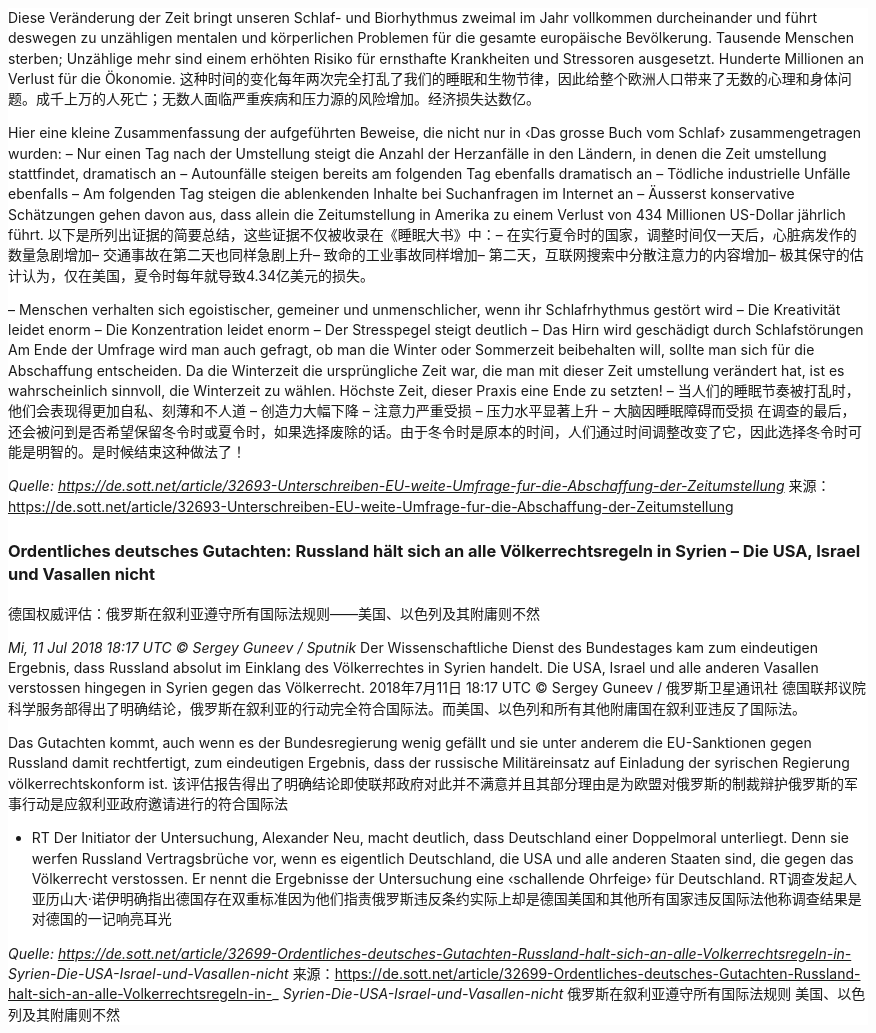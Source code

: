 Diese Veränderung der Zeit bringt unseren Schlaf- und Biorhythmus zweimal im Jahr vollkommen durcheinander und führt deswegen zu unzähligen mentalen und körperlichen Problemen für die gesamte europäische Bevölkerung. Tausende Menschen sterben; Unzählige mehr sind einem erhöhten Risiko für ernsthafte Krankheiten und Stressoren ausgesetzt. Hunderte Millionen an Verlust für die Ökonomie.
这种时间的变化每年两次完全打乱了我们的睡眠和生物节律，因此给整个欧洲人口带来了无数的心理和身体问题。成千上万的人死亡；无数人面临严重疾病和压力源的风险增加。经济损失达数亿。

Hier eine kleine Zusammenfassung der aufgeführten Beweise, die nicht nur in ‹Das grosse Buch vom Schlaf› zusammengetragen wurden: – Nur einen Tag nach der Umstellung steigt die Anzahl der Herzanfälle in den Ländern, in denen die Zeit umstellung stattfindet, dramatisch an – Autounfälle steigen bereits am folgenden Tag ebenfalls dramatisch an – Tödliche industrielle Unfälle ebenfalls – Am folgenden Tag steigen die ablenkenden Inhalte bei Suchanfragen im Internet an – Äusserst konservative Schätzungen gehen davon aus, dass allein die Zeitumstellung in Amerika zu einem Verlust von 434 Millionen US-Dollar jährlich führt.
以下是所列出证据的简要总结，这些证据不仅被收录在《睡眠大书》中：– 在实行夏令时的国家，调整时间仅一天后，心脏病发作的数量急剧增加– 交通事故在第二天也同样急剧上升– 致命的工业事故同样增加– 第二天，互联网搜索中分散注意力的内容增加– 极其保守的估计认为，仅在美国，夏令时每年就导致4.34亿美元的损失。

– Menschen verhalten sich egoistischer, gemeiner und unmenschlicher, wenn ihr Schlafrhythmus gestört wird – Die Kreativität leidet enorm – Die Konzentration leidet enorm – Der Stresspegel steigt deutlich – Das Hirn wird geschädigt durch Schlafstörungen Am Ende der Umfrage wird man auch gefragt, ob man die Winter oder Sommerzeit beibehalten will, sollte man sich für die Abschaffung entscheiden. Da die Winterzeit die ursprüngliche Zeit war, die man mit dieser Zeit umstellung verändert hat, ist es wahrscheinlich sinnvoll, die Winterzeit zu wählen. Höchste Zeit, dieser Praxis eine Ende zu setzten!
– 当人们的睡眠节奏被打乱时，他们会表现得更加自私、刻薄和不人道 – 创造力大幅下降 – 注意力严重受损 – 压力水平显著上升 – 大脑因睡眠障碍而受损 在调查的最后，还会被问到是否希望保留冬令时或夏令时，如果选择废除的话。由于冬令时是原本的时间，人们通过时间调整改变了它，因此选择冬令时可能是明智的。是时候结束这种做法了！

_Quelle: https://de.sott.net/article/32693-Unterschreiben-EU-weite-Umfrage-fur-die-Abschaffung-der-Zeitumstellung_
来源：https://de.sott.net/article/32693-Unterschreiben-EU-weite-Umfrage-fur-die-Abschaffung-der-Zeitumstellung

### Ordentliches deutsches Gutachten: Russland hält sich an alle Völkerrechtsregeln in Syrien – Die USA, Israel und Vasallen nicht
德国权威评估：俄罗斯在叙利亚遵守所有国际法规则——美国、以色列及其附庸则不然

_Mi, 11 Jul 2018 18:17 UTC_ _© Sergey Guneev / Sputnik_ Der Wissenschaftliche Dienst des Bundestages kam zum eindeutigen Ergebnis, dass Russland absolut im Einklang des Völkerrechtes in Syrien handelt. Die USA, Israel und alle anderen Vasallen verstossen hingegen in Syrien gegen das Völkerrecht.
2018年7月11日 18:17 UTC © Sergey Guneev / 俄罗斯卫星通讯社 德国联邦议院科学服务部得出了明确结论，俄罗斯在叙利亚的行动完全符合国际法。而美国、以色列和所有其他附庸国在叙利亚违反了国际法。

Das Gutachten kommt, auch wenn es der Bundesregierung wenig gefällt und sie unter anderem die EU-Sanktionen gegen Russland damit rechtfertigt, zum eindeutigen Ergebnis, dass der russische Militäreinsatz auf Einladung der syrischen Regierung völkerrechtskonform ist.
该评估报告得出了明确结论即使联邦政府对此并不满意并且其部分理由是为欧盟对俄罗斯的制裁辩护俄罗斯的军事行动是应叙利亚政府邀请进行的符合国际法

- RT Der Initiator der Untersuchung, Alexander Neu, macht deutlich, dass Deutschland einer Doppelmoral unterliegt. Denn sie werfen Russland Vertragsbrüche vor, wenn es eigentlich Deutschland, die USA und alle anderen Staaten sind, die gegen das Völkerrecht verstossen. Er nennt die Ergebnisse der Untersuchung eine ‹schallende Ohrfeige› für Deutschland.
RT调查发起人亚历山大·诺伊明确指出德国存在双重标准因为他们指责俄罗斯违反条约实际上却是德国美国和其他所有国家违反国际法他称调查结果是对德国的一记响亮耳光

_Quelle: https://de.sott.net/article/32699-Ordentliches-deutsches-Gutachten-Russland-halt-sich-an-alle-Volkerrechtsregeln-in-_ _Syrien-Die-USA-Israel-und-Vasallen-nicht_
来源：https://de.sott.net/article/32699-Ordentliches-deutsches-Gutachten-Russland-halt-sich-an-alle-Volkerrechtsregeln-in-_ _Syrien-Die-USA-Israel-und-Vasallen-nicht_
俄罗斯在叙利亚遵守所有国际法规则 美国、以色列及其附庸则不然
